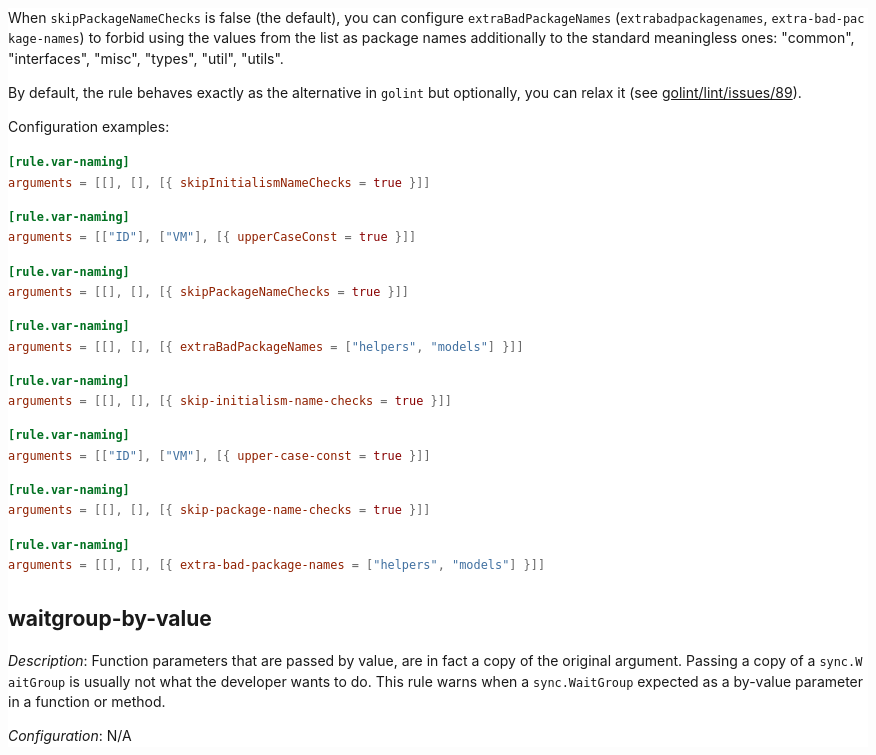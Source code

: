 When `skipPackageNameChecks` is false (the default), you can configure `extraBadPackageNames` (`extrabadpackagenames`, `extra-bad-package-names`)
to forbid using the values from the list as package names additionally to the standard meaningless ones:
"common", "interfaces", "misc", "types", "util", "utils".

By default, the rule behaves exactly as the alternative in `golint` but optionally, you can relax it (see [golint/lint/issues/89](https://github.com/golang/lint/issues/89)).

Configuration examples:

```toml
[rule.var-naming]
arguments = [[], [], [{ skipInitialismNameChecks = true }]]
```

```toml
[rule.var-naming]
arguments = [["ID"], ["VM"], [{ upperCaseConst = true }]]
```

```toml
[rule.var-naming]
arguments = [[], [], [{ skipPackageNameChecks = true }]]
```

```toml
[rule.var-naming]
arguments = [[], [], [{ extraBadPackageNames = ["helpers", "models"] }]]
```

```toml
[rule.var-naming]
arguments = [[], [], [{ skip-initialism-name-checks = true }]]
```

```toml
[rule.var-naming]
arguments = [["ID"], ["VM"], [{ upper-case-const = true }]]
```

```toml
[rule.var-naming]
arguments = [[], [], [{ skip-package-name-checks = true }]]
```

```toml
[rule.var-naming]
arguments = [[], [], [{ extra-bad-package-names = ["helpers", "models"] }]]
```

## waitgroup-by-value

_Description_: Function parameters that are passed by value, are in fact a copy of the original argument.
Passing a copy of a `sync.WaitGroup` is usually not what the developer wants to do.
This rule warns when a `sync.WaitGroup` expected as a by-value parameter in a function or method.

_Configuration_: N/A

